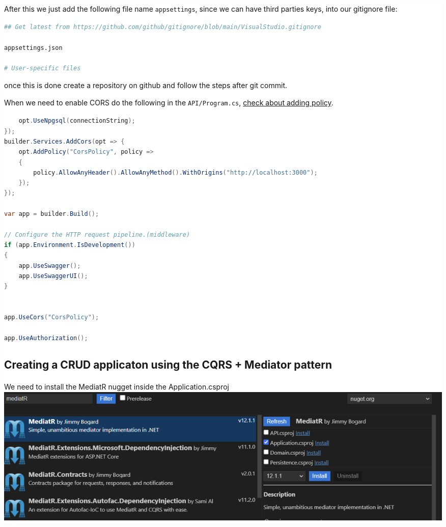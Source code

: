 After this we just add the following file name `appsettings`, since we can have third parties keys, into our gitignore file:
```bash
## Get latest from https://github.com/github/gitignore/blob/main/VisualStudio.gitignore

appsettings.json

# User-specific files
```
once this is done create a repository on github and follow the steps after git commit.

When we need to enable CORS do the following in the `API/Program.cs`, [check about adding policy](https://learn.microsoft.com/en-us/aspnet/core/security/cors?view=aspnetcore-7.0#cors-with-named-policy-and-middleware).
```cs
    opt.UseNpgsql(connectionString);
});
builder.Services.AddCors(opt => {
    opt.AddPolicy("CorsPolicy", policy =>
    {
        policy.AllowAnyHeader().AllowAnyMethod().WithOrigins("http://localhost:3000");
    });
});

var app = builder.Build();

// Configure the HTTP request pipeline.(middleware)
if (app.Environment.IsDevelopment())
{
    app.UseSwagger();
    app.UseSwaggerUI();
}


app.UseCors("CorsPolicy");

app.UseAuthorization();
```

## Creating a CRUD applicaton using the CQRS + Mediator pattern

We need to install the MediatR nugget inside the Application.csproj
![mediatr](./mediatr.png)
